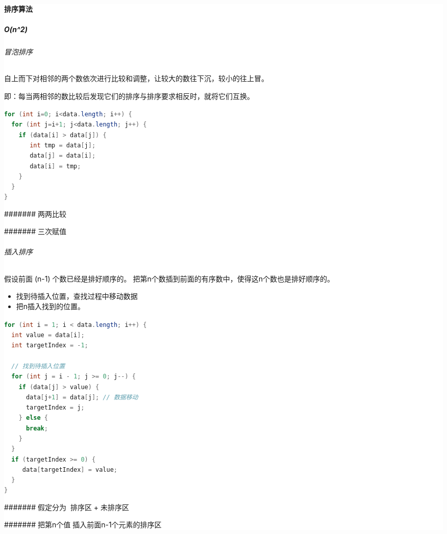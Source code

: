 #### 排序算法

##### O(n^2)

###### 冒泡排序

自上而下对相邻的两个数依次进行比较和调整，让较大的数往下沉，较小的往上冒。

即：每当两相邻的数比较后发现它们的排序与排序要求相反时，就将它们互换。

```java
for (int i=0; i<data.length; i++) {
  for (int j=i+1; j<data.length; j++) {
    if (data[i] > data[j]) {
       int tmp = data[j];
       data[j] = data[i];
       data[i] = tmp;
    }
  }
}
```

####### 两两比较

####### 三次赋值

###### 插入排序

假设前面 (n-1) 个数已经是排好顺序的。
把第n个数插到前面的有序数中，使得这n个数也是排好顺序的。
- 找到待插入位置，查找过程中移动数据
- 把n插入找到的位置。

```java
for (int i = 1; i < data.length; i++) {
  int value = data[i];
  int targetIndex = -1;
            
  // 找到待插入位置
  for (int j = i - 1; j >= 0; j--) {
    if (data[j] > value) {
      data[j+1] = data[j]; // 数据移动
      targetIndex = j;
    } else {
      break;
    }
  }
  if (targetIndex >= 0) {
     data[targetIndex] = value;
  }
}
```

####### 假定分为  排序区 + 未排序区

####### 把第n个值 插入前面n-1个元素的排序区
